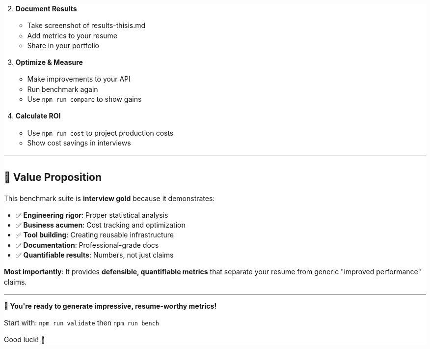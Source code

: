 2. **Document Results**
   - Take screenshot of results-thisis.md
   - Add metrics to your resume
   - Share in your portfolio

3. **Optimize & Measure**
   - Make improvements to your API
   - Run benchmark again
   - Use `npm run compare` to show gains

4. **Calculate ROI**
   - Use `npm run cost` to project production costs
   - Show cost savings in interviews

---

## 💎 Value Proposition

This benchmark suite is **interview gold** because it demonstrates:

- ✅ **Engineering rigor**: Proper statistical analysis
- ✅ **Business acumen**: Cost tracking and optimization
- ✅ **Tool building**: Creating reusable infrastructure
- ✅ **Documentation**: Professional-grade docs
- ✅ **Quantifiable results**: Numbers, not just claims

**Most importantly**: It provides **defensible, quantifiable metrics** that separate your resume from generic "improved performance" claims.

---

**🎉 You're ready to generate impressive, resume-worthy metrics!**

Start with: `npm run validate` then `npm run bench`

Good luck! 🚀


